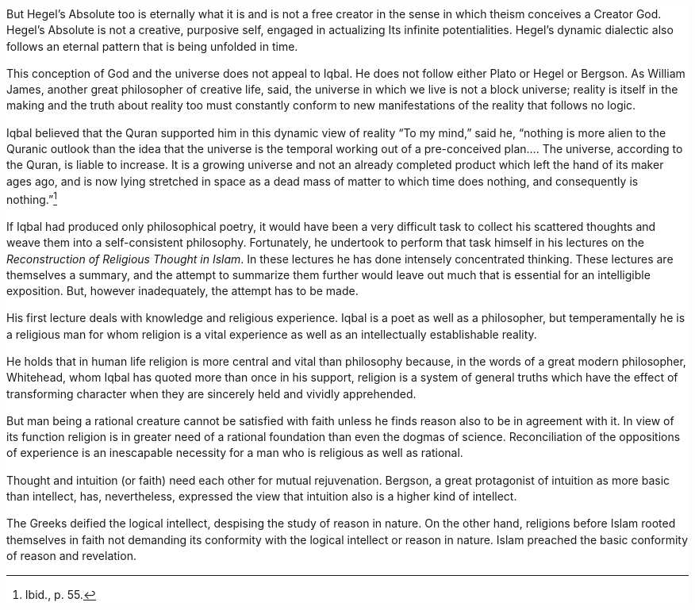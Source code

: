 But Hegel’s Absolute too is eternally what it is and is not a free
creator in the sense in which theism conceives a Creator God. Hegel’s
Absolute is not a creative, purposive self, engaged in actualizing Its
infinite potentialities. Hegel’s dynamic dialectic also follows an
eternal pattern that is being unfolded in time.

This conception of God and the universe does not appeal to Iqbal. He
does not follow either Plato or Hegel or Bergson. As William James,
another great philosopher of creative life, said, the universe in which
we live is not a block universe; reality is itself in the making and the
truth about reality too must constantly conform to new manifestations of
the reality that follows no logic.

Iqbal believed that the Quran supported him in this dynamic view of
reality “To my mind,” said he, “nothing is more alien to the Quranic
outlook than the idea that the universe is the temporal working out of a
pre-conceived plan…. The universe, according to the Quran, is liable to
increase. It is a growing universe and not an already completed product
which left the hand of its maker ages ago, and is now lying stretched in
space as a dead mass of matter to which time does nothing, and
consequently is nothing.”[^5]

If Iqbal had produced only philosophical poetry, it would have been a
very difficult task to collect his scattered thoughts and weave them
into a self-consistent philosophy. Fortunately, he undertook to perform
that task him­self in his lectures on the *Reconstruction of Religious
Thought in Islam*. In these lectures he has done intensely concentrated
thinking. These lectures are themselves a summary, and the attempt to
summarize them further would leave out much that is essential for an
intelligible exposition. But, however inadequately, the attempt has to
be made.

His first lecture deals with knowledge and religious experience. Iqbal
is a poet as well as a philosopher, but temperamentally he is a
religious man for whom religion is a vital experience as well as an
intellectually establishable reality.

He holds that in human life religion is more central and vital than
philosophy because, in the words of a great modern philosopher,
Whitehead, whom Iqbal has quoted more than once in his support, religion
is a system of general truths which have the effect of transforming
character when they are sincerely held and vividly apprehended.

But man being a rational creature cannot be satisfied with faith unless
he finds reason also to be in agreement with it. In view of its function
religion is in greater need of a rational foundation than even the
dogmas of science. Reconciliation of the oppositions of experience is an
inescapable necessity for a man who is religious as well as rational.

Thought and intuition (or faith) need each other for mutual
rejuvenation. Bergson, a great protagonist of intuition as more basic
than intellect, has, nevertheless, expressed the view that intuition
also is a higher kind of intellect.

The Greeks deified the logical intellect, despising the study of reason
in nature. On the other hand, religions before Islam rooted themselves
in faith not demanding its conformity with the logical intellect or
reason in nature. Islam preached the basic conformity of reason and
revelation.


[^1]: Khalifah Abdul Hakim states that Iqbal’s father personally related
[^2]: The Reconstruction of Religious Thought in Islam, Sh. Muhammad
[^3]: Ibid., p. 53.
[^4]: Ibid., pp. 52-53.
[^5]: Ibid., p. 55.
[^6]: Ibid., pp. 5-6.
[^7]: Ibid., pp. 6-7.
[^8]: Ibid., p. 9.
[^9]: Ibid., p. 15.
[^10]: Quran (57:3).
[^11]: Ibid., (24:35).
[^12]: Iqbal, op. cit., p. 35.
[^13]: Bang-i Dara, Lahore, 1949, p. 28.
[^14]: Ibid., p. 80.
[^15]: Ibid., p. 150.
[^16]: Ibid., p. 13.
[^17]: Ibid., p. 16.
[^18]: Ibid., p. 20.
[^19]: Ibid., p. 12.
[^20]: Ibid.
[^21]: Ibid., p. 97.
[^22]: Ibid., p. 165.